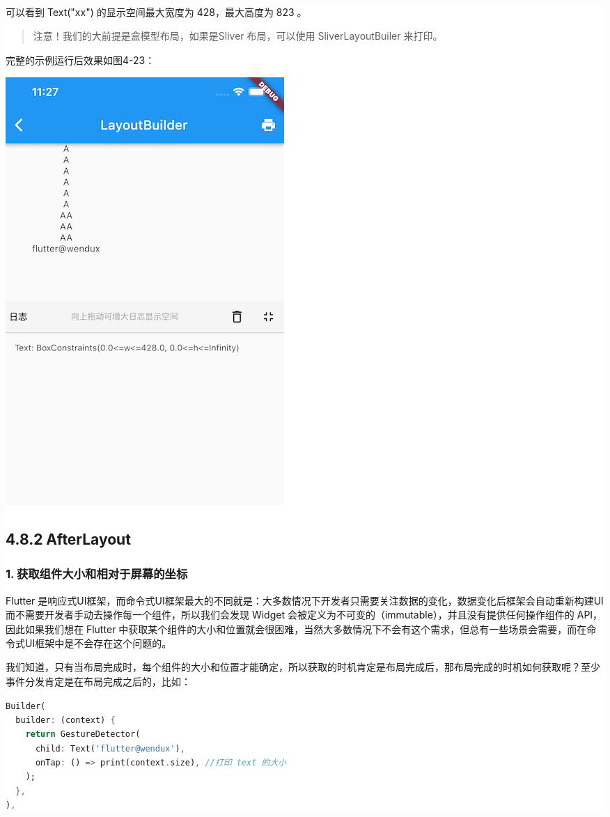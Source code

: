 可以看到 Text("xx") 的显示空间最大宽度为 428，最大高度为 823 。

> 注意！我们的大前提是盒模型布局，如果是Sliver 布局，可以使用 SliverLayoutBuiler 来打印。

完整的示例运行后效果如图4-23：

![4-23](../imgs/4-23.png)



## 4.8.2 AfterLayout

### 1. 获取组件大小和相对于屏幕的坐标

Flutter 是响应式UI框架，而命令式UI框架最大的不同就是：大多数情况下开发者只需要关注数据的变化，数据变化后框架会自动重新构建UI而不需要开发者手动去操作每一个组件，所以我们会发现 Widget 会被定义为不可变的（immutable），并且没有提供任何操作组件的 API，因此如果我们想在 Flutter 中获取某个组件的大小和位置就会很困难，当然大多数情况下不会有这个需求，但总有一些场景会需要，而在命令式UI框架中是不会存在这个问题的。

我们知道，只有当布局完成时，每个组件的大小和位置才能确定，所以获取的时机肯定是布局完成后，那布局完成的时机如何获取呢？至少事件分发肯定是在布局完成之后的，比如：

```dart
Builder(
  builder: (context) {
    return GestureDetector(
      child: Text('flutter@wendux'),
      onTap: () => print(context.size), //打印 text 的大小
    );
  },
),
```
